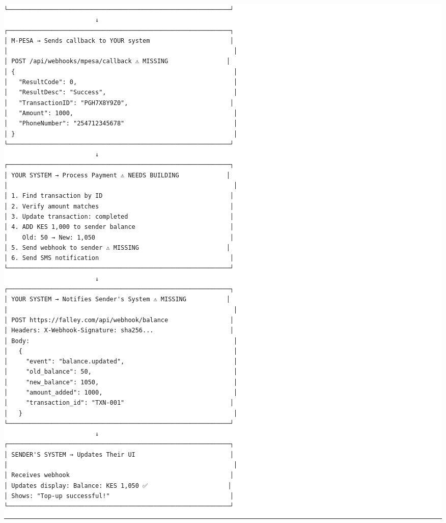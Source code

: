 ```
└─────────────────────────────────────────────────────────────┘
                         ↓
┌─────────────────────────────────────────────────────────────┐
│ M-PESA → Sends callback to YOUR system                      │
│                                                              │
│ POST /api/webhooks/mpesa/callback ⚠️ MISSING                │
│ {                                                            │
│   "ResultCode": 0,                                           │
│   "ResultDesc": "Success",                                   │
│   "TransactionID": "PGH7X8Y9Z0",                            │
│   "Amount": 1000,                                            │
│   "PhoneNumber": "254712345678"                              │
│ }                                                            │
└─────────────────────────────────────────────────────────────┘
                         ↓
┌─────────────────────────────────────────────────────────────┐
│ YOUR SYSTEM → Process Payment ⚠️ NEEDS BUILDING             │
│                                                              │
│ 1. Find transaction by ID                                   │
│ 2. Verify amount matches                                    │
│ 3. Update transaction: completed                            │
│ 4. ADD KES 1,000 to sender balance                          │
│    Old: 50 → New: 1,050                                     │
│ 5. Send webhook to sender ⚠️ MISSING                        │
│ 6. Send SMS notification                                    │
└─────────────────────────────────────────────────────────────┘
                         ↓
┌─────────────────────────────────────────────────────────────┐
│ YOUR SYSTEM → Notifies Sender's System ⚠️ MISSING           │
│                                                              │
│ POST https://falley.com/api/webhook/balance                 │
│ Headers: X-Webhook-Signature: sha256...                     │
│ Body:                                                        │
│   {                                                          │
│     "event": "balance.updated",                              │
│     "old_balance": 50,                                       │
│     "new_balance": 1050,                                     │
│     "amount_added": 1000,                                    │
│     "transaction_id": "TXN-001"                             │
│   }                                                          │
└─────────────────────────────────────────────────────────────┘
                         ↓
┌─────────────────────────────────────────────────────────────┐
│ SENDER'S SYSTEM → Updates Their UI                          │
│                                                              │
│ Receives webhook                                            │
│ Updates display: Balance: KES 1,050 ✅                      │
│ Shows: "Top-up successful!"                                 │
└─────────────────────────────────────────────────────────────┘
```

---